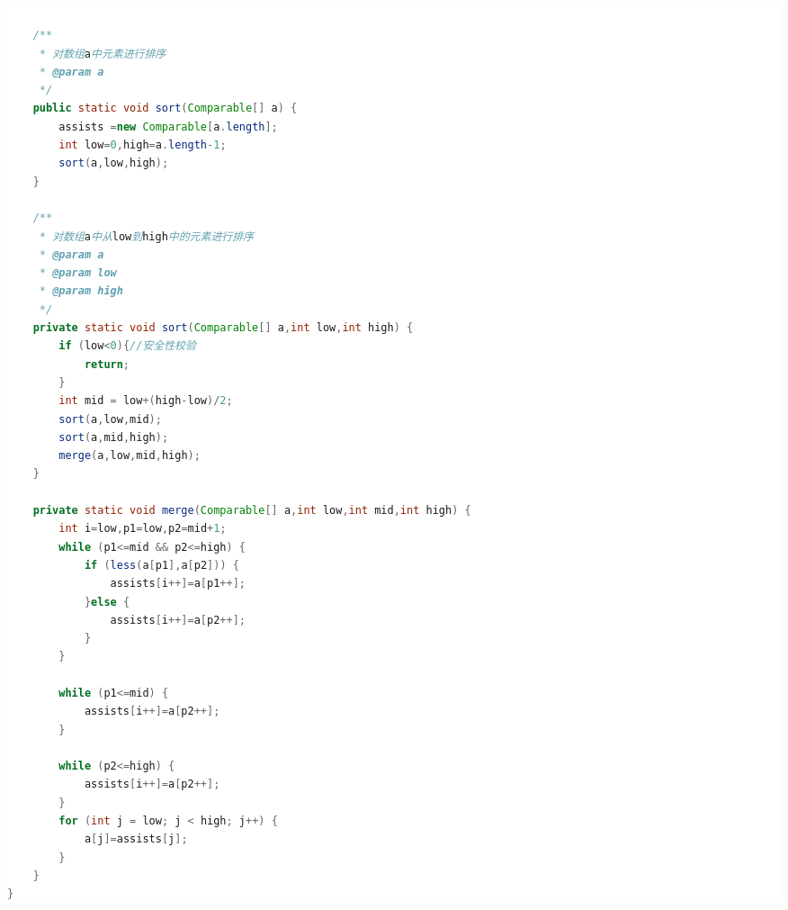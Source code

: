    ~~~java
   
       /**
        * 对数组a中元素进行排序
        * @param a
        */
       public static void sort(Comparable[] a) {
           assists =new Comparable[a.length];
           int low=0,high=a.length-1;
           sort(a,low,high);
       }
   
       /**
        * 对数组a中从low到high中的元素进行排序
        * @param a
        * @param low
        * @param high
        */
       private static void sort(Comparable[] a,int low,int high) {
           if (low<0){//安全性校验
               return;
           }
           int mid = low+(high-low)/2;
           sort(a,low,mid);
           sort(a,mid,high);
           merge(a,low,mid,high);
       }
   
       private static void merge(Comparable[] a,int low,int mid,int high) {
           int i=low,p1=low,p2=mid+1;
           while (p1<=mid && p2<=high) {
               if (less(a[p1],a[p2])) {
                   assists[i++]=a[p1++];
               }else {
                   assists[i++]=a[p2++];
               }
           }
   
           while (p1<=mid) {
               assists[i++]=a[p2++];
           }
   
           while (p2<=high) {
               assists[i++]=a[p2++];
           }
           for (int j = low; j < high; j++) {
               a[j]=assists[j];
           }
       }
   }
   
   ~~~
